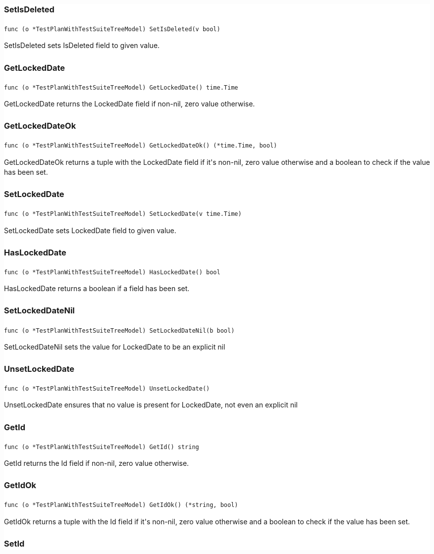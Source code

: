 ### SetIsDeleted

`func (o *TestPlanWithTestSuiteTreeModel) SetIsDeleted(v bool)`

SetIsDeleted sets IsDeleted field to given value.


### GetLockedDate

`func (o *TestPlanWithTestSuiteTreeModel) GetLockedDate() time.Time`

GetLockedDate returns the LockedDate field if non-nil, zero value otherwise.

### GetLockedDateOk

`func (o *TestPlanWithTestSuiteTreeModel) GetLockedDateOk() (*time.Time, bool)`

GetLockedDateOk returns a tuple with the LockedDate field if it's non-nil, zero value otherwise
and a boolean to check if the value has been set.

### SetLockedDate

`func (o *TestPlanWithTestSuiteTreeModel) SetLockedDate(v time.Time)`

SetLockedDate sets LockedDate field to given value.

### HasLockedDate

`func (o *TestPlanWithTestSuiteTreeModel) HasLockedDate() bool`

HasLockedDate returns a boolean if a field has been set.

### SetLockedDateNil

`func (o *TestPlanWithTestSuiteTreeModel) SetLockedDateNil(b bool)`

 SetLockedDateNil sets the value for LockedDate to be an explicit nil

### UnsetLockedDate
`func (o *TestPlanWithTestSuiteTreeModel) UnsetLockedDate()`

UnsetLockedDate ensures that no value is present for LockedDate, not even an explicit nil
### GetId

`func (o *TestPlanWithTestSuiteTreeModel) GetId() string`

GetId returns the Id field if non-nil, zero value otherwise.

### GetIdOk

`func (o *TestPlanWithTestSuiteTreeModel) GetIdOk() (*string, bool)`

GetIdOk returns a tuple with the Id field if it's non-nil, zero value otherwise
and a boolean to check if the value has been set.

### SetId
